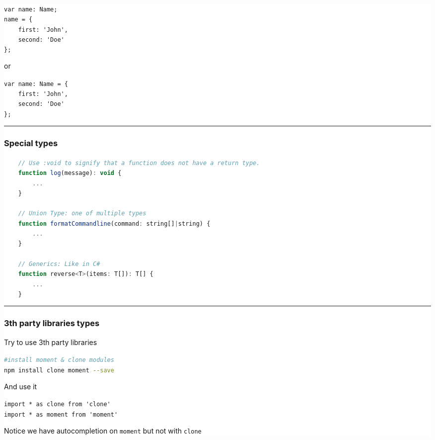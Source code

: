     var name: Name;
    name = {
        first: 'John',
        second: 'Doe'
    };

or

    var name: Name = {
        first: 'John',
        second: 'Doe'
    };

----

### Special types

```js
    // Use :void to signify that a function does not have a return type.
    function log(message): void {
        ...
    }

    // Union Type: one of multiple types
    function formatCommandline(command: string[]|string) {
        ...
    }

    // Generics: Like in C#
    function reverse<T>(items: T[]): T[] {
        ...
    }
```

----

### 3th party libraries types

Try to use 3th party libraries

```bash
#install moment & clone modules
npm install clone moment --save
```

And use it

    import * as clone from 'clone'
    import * as moment from 'moment'

Notice we have autocompletion on `moment` but not with `clone`
